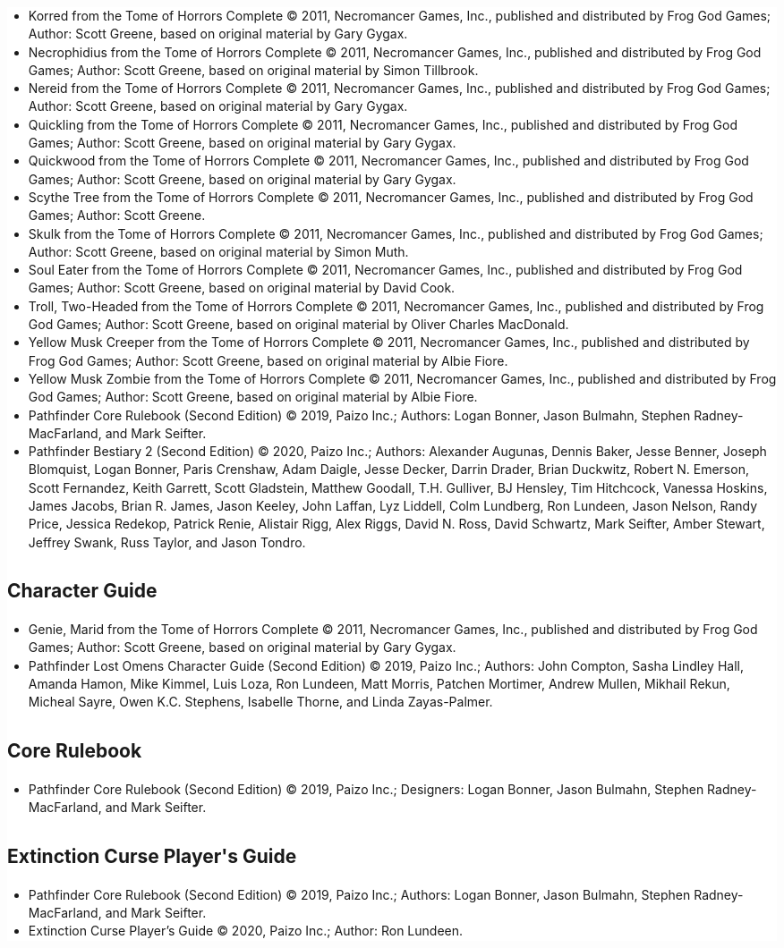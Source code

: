 - Korred from the Tome of Horrors Complete © 2011, Necromancer Games, Inc., published and distributed by Frog God Games; Author: Scott Greene, based on original material by Gary Gygax.
- Necrophidius from the Tome of Horrors Complete © 2011, Necromancer Games, Inc., published and distributed by Frog God Games; Author: Scott Greene, based on original material by Simon Tillbrook.
- Nereid from the Tome of Horrors Complete © 2011, Necromancer Games, Inc., published and distributed by Frog God Games; Author: Scott Greene, based on original material by Gary Gygax.
- Quickling from the Tome of Horrors Complete © 2011, Necromancer Games, Inc., published and distributed by Frog God Games; Author: Scott Greene, based on original material by Gary Gygax.
- Quickwood from the Tome of Horrors Complete © 2011, Necromancer Games, Inc., published and distributed by Frog God Games; Author: Scott Greene, based on original material by Gary Gygax.
- Scythe Tree from the Tome of Horrors Complete © 2011, Necromancer Games, Inc., published and distributed by Frog God Games; Author: Scott Greene.
- Skulk from the Tome of Horrors Complete © 2011, Necromancer Games, Inc., published and distributed by Frog God Games; Author: Scott Greene, based on original material by Simon Muth.
- Soul Eater from the Tome of Horrors Complete © 2011, Necromancer Games, Inc., published and distributed by Frog God Games; Author: Scott Greene, based on original material by David Cook.
- Troll, Two-Headed from the Tome of Horrors Complete © 2011, Necromancer Games, Inc., published and distributed by Frog God Games; Author: Scott Greene, based on original material by Oliver Charles MacDonald.
- Yellow Musk Creeper from the Tome of Horrors Complete © 2011, Necromancer Games, Inc., published and distributed by Frog God Games; Author: Scott Greene, based on original material by Albie Fiore.
- Yellow Musk Zombie from the Tome of Horrors Complete © 2011, Necromancer Games, Inc., published and distributed by Frog God Games; Author: Scott Greene, based on original material by Albie Fiore.
- Pathfinder Core Rulebook (Second Edition) © 2019, Paizo Inc.; Authors: Logan Bonner, Jason Bulmahn, Stephen Radney-MacFarland, and Mark Seifter.
- Pathfinder Bestiary 2 (Second Edition) © 2020, Paizo Inc.; Authors: Alexander Augunas, Dennis Baker, Jesse Benner, Joseph Blomquist, Logan Bonner, Paris Crenshaw, Adam Daigle, Jesse Decker, Darrin Drader, Brian Duckwitz, Robert N. Emerson, Scott Fernandez, Keith Garrett, Scott Gladstein, Matthew Goodall, T.H. Gulliver, BJ Hensley, Tim Hitchcock, Vanessa Hoskins, James Jacobs, Brian R. James, Jason Keeley, John Laffan, Lyz Liddell, Colm Lundberg, Ron Lundeen, Jason Nelson, Randy Price, Jessica Redekop, Patrick Renie, Alistair Rigg, Alex Riggs, David N. Ross, David Schwartz, Mark Seifter, Amber Stewart, Jeffrey Swank, Russ Taylor, and Jason Tondro.

## Character Guide
- Genie, Marid from the Tome of Horrors Complete © 2011, Necromancer Games, Inc., published and distributed by Frog God Games; Author: Scott Greene, based on original material by Gary Gygax.
- Pathfinder Lost Omens Character Guide (Second Edition) © 2019, Paizo Inc.; Authors: John Compton, Sasha Lindley Hall, Amanda Hamon, Mike Kimmel, Luis Loza, Ron Lundeen, Matt Morris, Patchen Mortimer, Andrew Mullen, Mikhail Rekun, Micheal Sayre, Owen K.C. Stephens, Isabelle Thorne, and Linda Zayas-Palmer.

## Core Rulebook
- Pathfinder Core Rulebook (Second Edition) © 2019, Paizo Inc.; Designers: Logan Bonner, Jason Bulmahn, Stephen Radney-MacFarland, and Mark Seifter.

## Extinction Curse Player's Guide
- Pathfinder Core Rulebook (Second Edition) © 2019, Paizo Inc.; Authors: Logan Bonner, Jason Bulmahn, Stephen Radney-MacFarland, and Mark Seifter.
- Extinction Curse Player’s Guide © 2020, Paizo Inc.; Author: Ron Lundeen.
